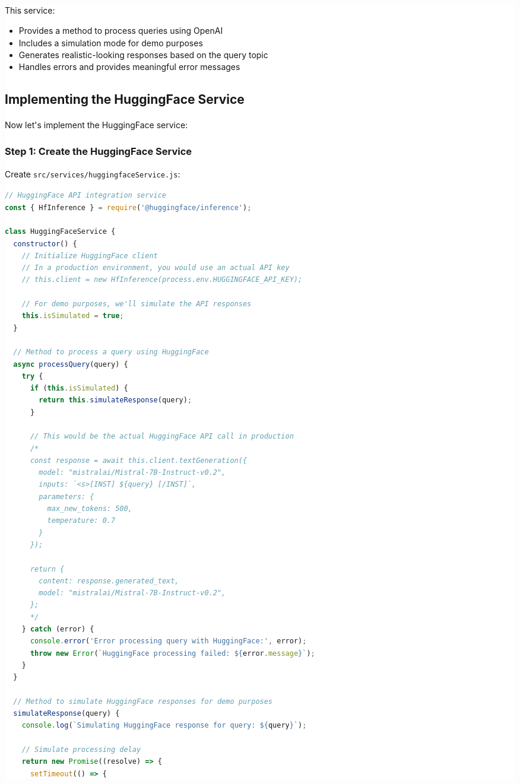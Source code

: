 This service:
- Provides a method to process queries using OpenAI
- Includes a simulation mode for demo purposes
- Generates realistic-looking responses based on the query topic
- Handles errors and provides meaningful error messages

## Implementing the HuggingFace Service

Now let's implement the HuggingFace service:

### Step 1: Create the HuggingFace Service

Create `src/services/huggingfaceService.js`:

```javascript
// HuggingFace API integration service
const { HfInference } = require('@huggingface/inference');

class HuggingFaceService {
  constructor() {
    // Initialize HuggingFace client
    // In a production environment, you would use an actual API key
    // this.client = new HfInference(process.env.HUGGINGFACE_API_KEY);
    
    // For demo purposes, we'll simulate the API responses
    this.isSimulated = true;
  }

  // Method to process a query using HuggingFace
  async processQuery(query) {
    try {
      if (this.isSimulated) {
        return this.simulateResponse(query);
      }
      
      // This would be the actual HuggingFace API call in production
      /*
      const response = await this.client.textGeneration({
        model: "mistralai/Mistral-7B-Instruct-v0.2",
        inputs: `<s>[INST] ${query} [/INST]`,
        parameters: {
          max_new_tokens: 500,
          temperature: 0.7
        }
      });
      
      return {
        content: response.generated_text,
        model: "mistralai/Mistral-7B-Instruct-v0.2",
      };
      */
    } catch (error) {
      console.error('Error processing query with HuggingFace:', error);
      throw new Error(`HuggingFace processing failed: ${error.message}`);
    }
  }

  // Method to simulate HuggingFace responses for demo purposes
  simulateResponse(query) {
    console.log(`Simulating HuggingFace response for query: ${query}`);
    
    // Simulate processing delay
    return new Promise((resolve) => {
      setTimeout(() => {
```